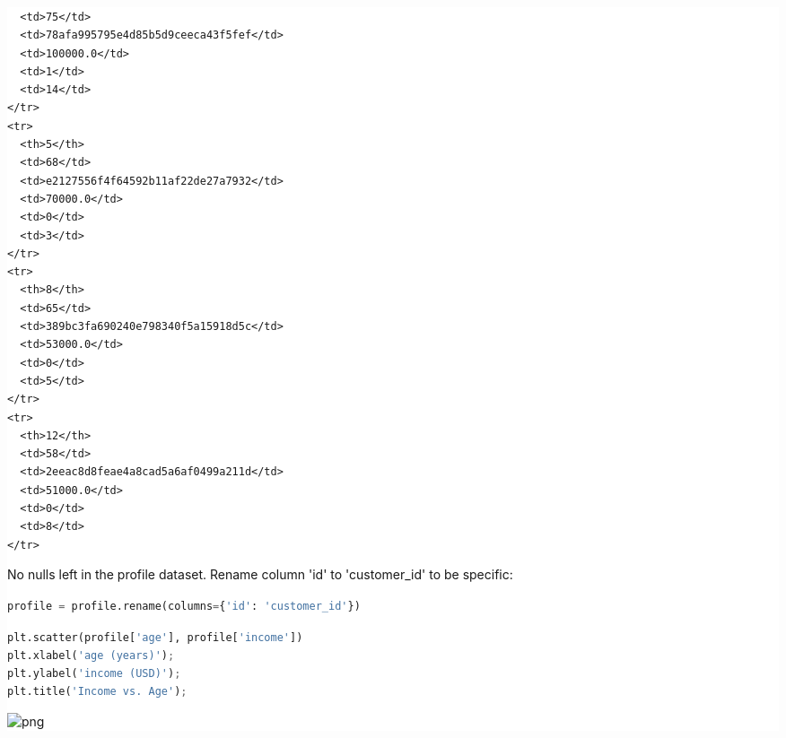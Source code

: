       <td>75</td>
      <td>78afa995795e4d85b5d9ceeca43f5fef</td>
      <td>100000.0</td>
      <td>1</td>
      <td>14</td>
    </tr>
    <tr>
      <th>5</th>
      <td>68</td>
      <td>e2127556f4f64592b11af22de27a7932</td>
      <td>70000.0</td>
      <td>0</td>
      <td>3</td>
    </tr>
    <tr>
      <th>8</th>
      <td>65</td>
      <td>389bc3fa690240e798340f5a15918d5c</td>
      <td>53000.0</td>
      <td>0</td>
      <td>5</td>
    </tr>
    <tr>
      <th>12</th>
      <td>58</td>
      <td>2eeac8d8feae4a8cad5a6af0499a211d</td>
      <td>51000.0</td>
      <td>0</td>
      <td>8</td>
    </tr>
  </tbody>
</table>
</div>



No nulls left in the profile dataset.
Rename column 'id' to 'customer_id' to be specific:


```python
profile = profile.rename(columns={'id': 'customer_id'})
```


```python
plt.scatter(profile['age'], profile['income'])
plt.xlabel('age (years)');
plt.ylabel('income (USD)');
plt.title('Income vs. Age');
```


![png](output_55_0.png)

